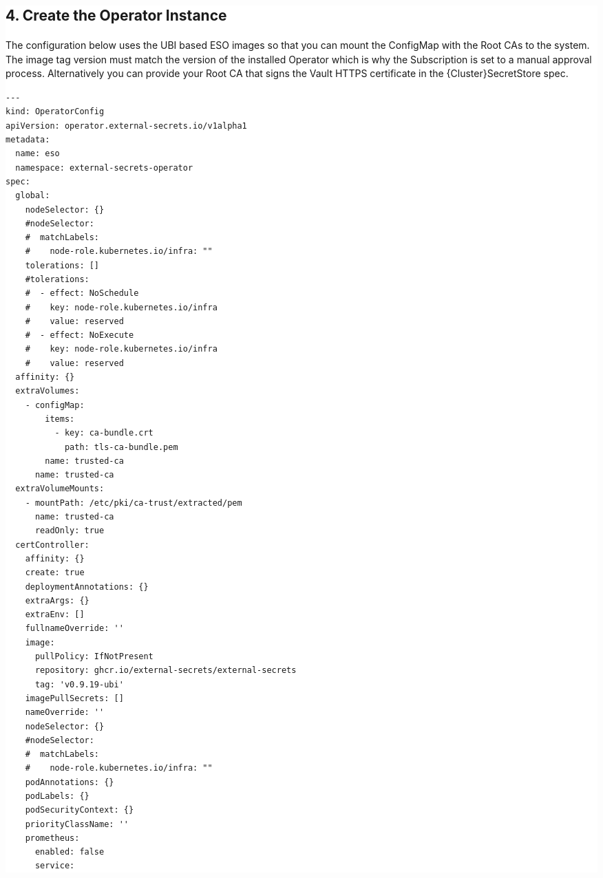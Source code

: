 ## 4. Create the Operator Instance

The configuration below uses the UBI based ESO images so that you can mount the ConfigMap with the Root CAs to the system.  The image tag version must match the version of the installed Operator which is why the Subscription is set to a manual approval process.  Alternatively you can provide your Root CA that signs the Vault HTTPS certificate in the {Cluster}SecretStore spec.

```yaml=
---
kind: OperatorConfig
apiVersion: operator.external-secrets.io/v1alpha1
metadata:
  name: eso
  namespace: external-secrets-operator
spec:
  global:
    nodeSelector: {}
    #nodeSelector:
    #  matchLabels:
    #    node-role.kubernetes.io/infra: ""
    tolerations: []
    #tolerations:
    #  - effect: NoSchedule
    #    key: node-role.kubernetes.io/infra
    #    value: reserved
    #  - effect: NoExecute
    #    key: node-role.kubernetes.io/infra
    #    value: reserved
  affinity: {}
  extraVolumes:
    - configMap:
        items:
          - key: ca-bundle.crt
            path: tls-ca-bundle.pem
        name: trusted-ca
      name: trusted-ca
  extraVolumeMounts:
    - mountPath: /etc/pki/ca-trust/extracted/pem
      name: trusted-ca
      readOnly: true
  certController:
    affinity: {}
    create: true
    deploymentAnnotations: {}
    extraArgs: {}
    extraEnv: []
    fullnameOverride: ''
    image:
      pullPolicy: IfNotPresent
      repository: ghcr.io/external-secrets/external-secrets
      tag: 'v0.9.19-ubi'
    imagePullSecrets: []
    nameOverride: ''
    nodeSelector: {}
    #nodeSelector:
    #  matchLabels:
    #    node-role.kubernetes.io/infra: ""
    podAnnotations: {}
    podLabels: {}
    podSecurityContext: {}
    priorityClassName: ''
    prometheus:
      enabled: false
      service:
```